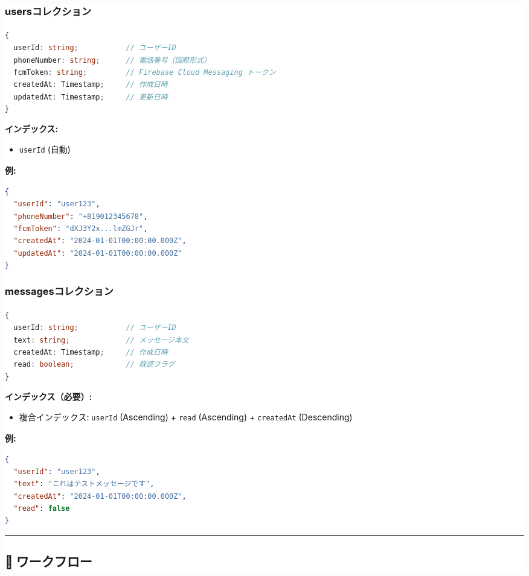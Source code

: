 ### usersコレクション

```typescript
{
  userId: string;           // ユーザーID
  phoneNumber: string;      // 電話番号（国際形式）
  fcmToken: string;         // Firebase Cloud Messaging トークン
  createdAt: Timestamp;     // 作成日時
  updatedAt: Timestamp;     // 更新日時
}
```

**インデックス:**
- `userId` (自動)

**例:**
```json
{
  "userId": "user123",
  "phoneNumber": "+819012345678",
  "fcmToken": "dXJ3Y2x...lmZGJr",
  "createdAt": "2024-01-01T00:00:00.000Z",
  "updatedAt": "2024-01-01T00:00:00.000Z"
}
```

### messagesコレクション

```typescript
{
  userId: string;           // ユーザーID
  text: string;             // メッセージ本文
  createdAt: Timestamp;     // 作成日時
  read: boolean;            // 既読フラグ
}
```

**インデックス（必要）:**
- 複合インデックス: `userId` (Ascending) + `read` (Ascending) + `createdAt` (Descending)

**例:**
```json
{
  "userId": "user123",
  "text": "これはテストメッセージです",
  "createdAt": "2024-01-01T00:00:00.000Z",
  "read": false
}
```

---

## 🔄 ワークフロー
